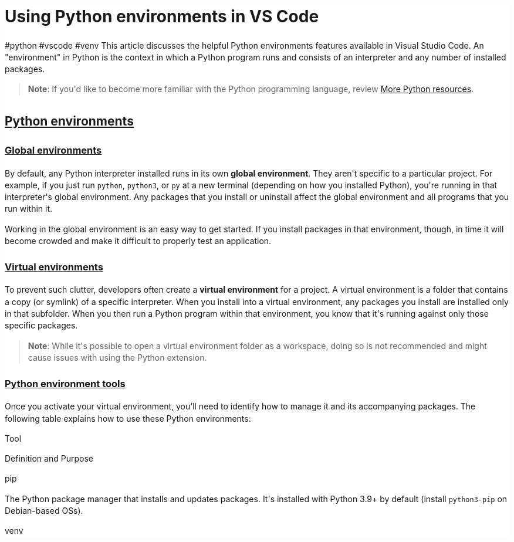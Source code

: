 # Using Python environments in VS Code
#python #vscode #venv
This article discusses the helpful Python environments features available in Visual Studio Code. An "environment" in Python is the context in which a Python program runs and consists of an interpreter and any number of installed packages.

> **Note**: If you'd like to become more familiar with the Python programming language, review [More Python resources](https://code.visualstudio.com/docs/python/environments#_more-python-resources).

## [Python environments](https://code.visualstudio.com/docs/python/environments#_python-environments)

### [Global environments](https://code.visualstudio.com/docs/python/environments#_global-environments)

By default, any Python interpreter installed runs in its own **global environment**. They aren't specific to a particular project. For example, if you just run `python`, `python3`, or `py` at a new terminal (depending on how you installed Python), you're running in that interpreter's global environment. Any packages that you install or uninstall affect the global environment and all programs that you run within it.

Working in the global environment is an easy way to get started. If you install packages in that environment, though, in time it will become crowded and make it difficult to properly test an application.

### [Virtual environments](https://code.visualstudio.com/docs/python/environments#_virtual-environments)

To prevent such clutter, developers often create a **virtual environment** for a project. A virtual environment is a folder that contains a copy (or symlink) of a specific interpreter. When you install into a virtual environment, any packages you install are installed only in that subfolder. When you then run a Python program within that environment, you know that it's running against only those specific packages.

> **Note**: While it's possible to open a virtual environment folder as a workspace, doing so is not recommended and might cause issues with using the Python extension.

### [Python environment tools](https://code.visualstudio.com/docs/python/environments#_python-environment-tools)

Once you activate your virtual environment, you’ll need to identify how to manage it and its accompanying packages. The following table explains how to use these Python environments:

Tool

Definition and Purpose

pip

The Python package manager that installs and updates packages. It's installed with Python 3.9+ by default (install `python3-pip` on Debian-based OSs).

venv
